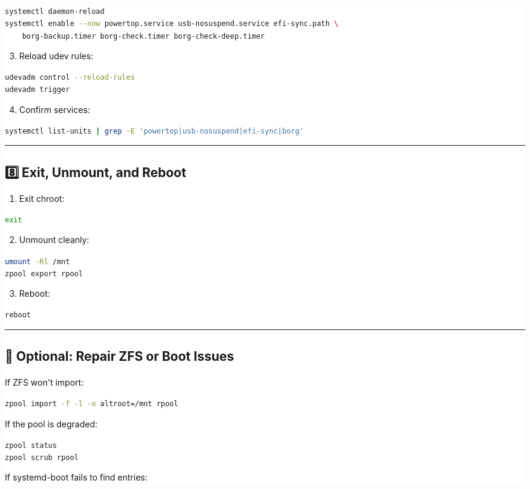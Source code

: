 ```bash
systemctl daemon-reload
systemctl enable --now powertop.service usb-nosuspend.service efi-sync.path \
    borg-backup.timer borg-check.timer borg-check-deep.timer
```

3. Reload udev rules:

```bash
udevadm control --reload-rules
udevadm trigger
```

4. Confirm services:

```bash
systemctl list-units | grep -E 'powertop|usb-nosuspend|efi-sync|borg'
```

---

## 8️⃣ Exit, Unmount, and Reboot

1. Exit chroot:

```bash
exit
```

2. Unmount cleanly:

```bash
umount -Rl /mnt
zpool export rpool
```

3. Reboot:

```bash
reboot
```

---

## 🧰 Optional: Repair ZFS or Boot Issues

If ZFS won't import:

```bash
zpool import -f -l -o altroot=/mnt rpool
```

If the pool is degraded:

```bash
zpool status
zpool scrub rpool
```

If systemd-boot fails to find entries:
